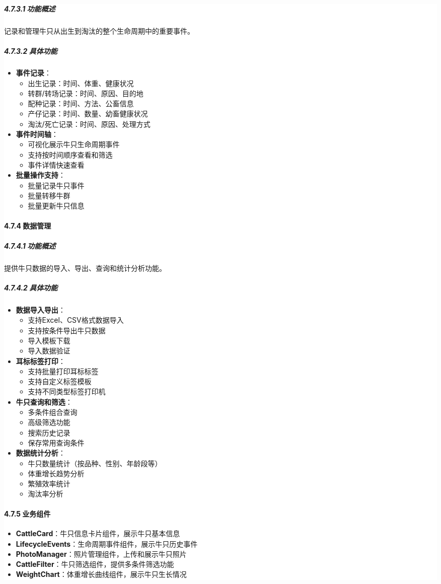##### 4.7.3.1 功能概述
记录和管理牛只从出生到淘汰的整个生命周期中的重要事件。

##### 4.7.3.2 具体功能
- **事件记录**：
  - 出生记录：时间、体重、健康状况
  - 转群/转场记录：时间、原因、目的地
  - 配种记录：时间、方法、公畜信息
  - 产仔记录：时间、数量、幼畜健康状况
  - 淘汰/死亡记录：时间、原因、处理方式
- **事件时间轴**：
  - 可视化展示牛只生命周期事件
  - 支持按时间顺序查看和筛选
  - 事件详情快速查看
- **批量操作支持**：
  - 批量记录牛只事件
  - 批量转移牛群
  - 批量更新牛只信息

#### 4.7.4 数据管理

##### 4.7.4.1 功能概述
提供牛只数据的导入、导出、查询和统计分析功能。

##### 4.7.4.2 具体功能
- **数据导入导出**：
  - 支持Excel、CSV格式数据导入
  - 支持按条件导出牛只数据
  - 导入模板下载
  - 导入数据验证
- **耳标标签打印**：
  - 支持批量打印耳标标签
  - 支持自定义标签模板
  - 支持不同类型标签打印机
- **牛只查询和筛选**：
  - 多条件组合查询
  - 高级筛选功能
  - 搜索历史记录
  - 保存常用查询条件
- **数据统计分析**：
  - 牛只数量统计（按品种、性别、年龄段等）
  - 体重增长趋势分析
  - 繁殖效率统计
  - 淘汰率分析

#### 4.7.5 业务组件
- **CattleCard**：牛只信息卡片组件，展示牛只基本信息
- **LifecycleEvents**：生命周期事件组件，展示牛只历史事件
- **PhotoManager**：照片管理组件，上传和展示牛只照片
- **CattleFilter**：牛只筛选组件，提供多条件筛选功能
- **WeightChart**：体重增长曲线组件，展示牛只生长情况
